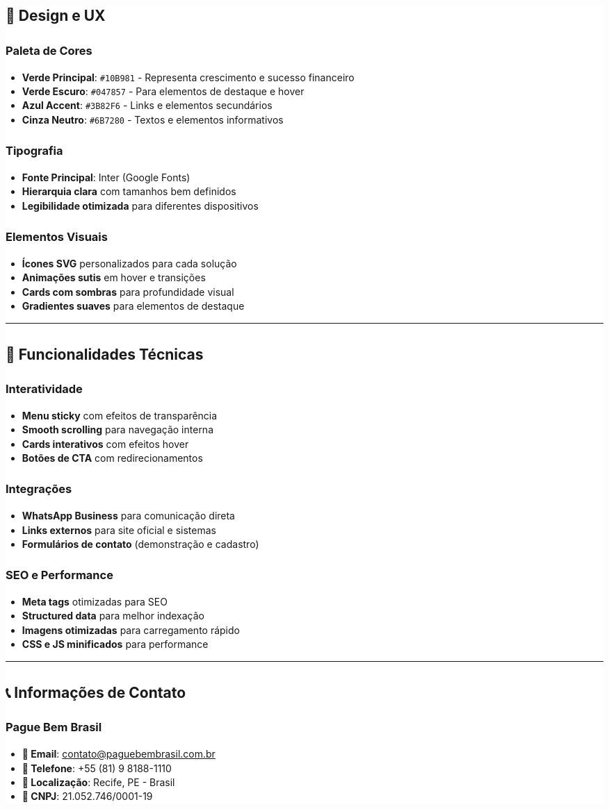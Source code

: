 
## 🎨 Design e UX

### Paleta de Cores
- **Verde Principal**: `#10B981` - Representa crescimento e sucesso financeiro
- **Verde Escuro**: `#047857` - Para elementos de destaque e hover
- **Azul Accent**: `#3B82F6` - Links e elementos secundários
- **Cinza Neutro**: `#6B7280` - Textos e elementos informativos

### Tipografia
- **Fonte Principal**: Inter (Google Fonts)
- **Hierarquia clara** com tamanhos bem definidos
- **Legibilidade otimizada** para diferentes dispositivos

### Elementos Visuais
- **Ícones SVG** personalizados para cada solução
- **Animações sutis** em hover e transições
- **Cards com sombras** para profundidade visual
- **Gradientes suaves** para elementos de destaque

---

## 🔧 Funcionalidades Técnicas

### Interatividade
- **Menu sticky** com efeitos de transparência
- **Smooth scrolling** para navegação interna
- **Cards interativos** com efeitos hover
- **Botões de CTA** com redirecionamentos

### Integrações
- **WhatsApp Business** para comunicação direta
- **Links externos** para site oficial e sistemas
- **Formulários de contato** (demonstração e cadastro)

### SEO e Performance
- **Meta tags** otimizadas para SEO
- **Structured data** para melhor indexação
- **Imagens otimizadas** para carregamento rápido
- **CSS e JS minificados** para performance

---

## 📞 Informações de Contato

### Pague Bem Brasil
- **📧 Email**: contato@paguebembrasil.com.br
- **📱 Telefone**: +55 (81) 9 8188-1110
- **📍 Localização**: Recife, PE - Brasil
- **🏢 CNPJ**: 21.052.746/0001-19
